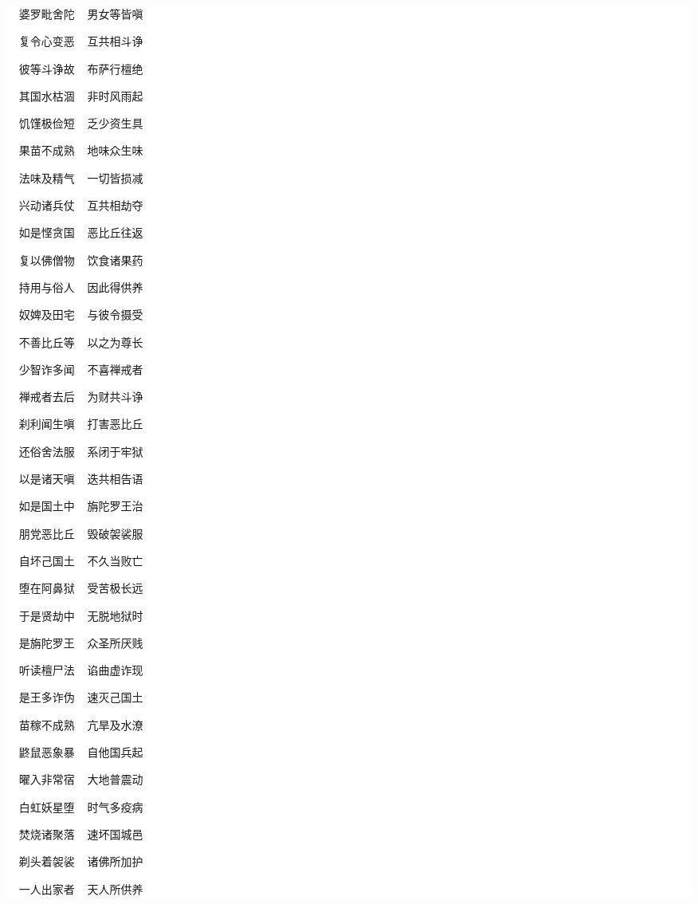 &nbsp;&nbsp;&nbsp;&nbsp;婆罗毗舍陀&nbsp;&nbsp;&nbsp;&nbsp;男女等皆嗔

&nbsp;&nbsp;&nbsp;&nbsp;复令心变恶&nbsp;&nbsp;&nbsp;&nbsp;互共相斗诤

&nbsp;&nbsp;&nbsp;&nbsp;彼等斗诤故&nbsp;&nbsp;&nbsp;&nbsp;布萨行檀绝

&nbsp;&nbsp;&nbsp;&nbsp;其国水枯涸&nbsp;&nbsp;&nbsp;&nbsp;非时风雨起

&nbsp;&nbsp;&nbsp;&nbsp;饥馑极俭短&nbsp;&nbsp;&nbsp;&nbsp;乏少资生具

&nbsp;&nbsp;&nbsp;&nbsp;果苗不成熟&nbsp;&nbsp;&nbsp;&nbsp;地味众生味

&nbsp;&nbsp;&nbsp;&nbsp;法味及精气&nbsp;&nbsp;&nbsp;&nbsp;一切皆损减

&nbsp;&nbsp;&nbsp;&nbsp;兴动诸兵仗&nbsp;&nbsp;&nbsp;&nbsp;互共相劫夺

&nbsp;&nbsp;&nbsp;&nbsp;如是悭贪国&nbsp;&nbsp;&nbsp;&nbsp;恶比丘往返

&nbsp;&nbsp;&nbsp;&nbsp;复以佛僧物&nbsp;&nbsp;&nbsp;&nbsp;饮食诸果药

&nbsp;&nbsp;&nbsp;&nbsp;持用与俗人&nbsp;&nbsp;&nbsp;&nbsp;因此得供养

&nbsp;&nbsp;&nbsp;&nbsp;奴婢及田宅&nbsp;&nbsp;&nbsp;&nbsp;与彼令摄受

&nbsp;&nbsp;&nbsp;&nbsp;不善比丘等&nbsp;&nbsp;&nbsp;&nbsp;以之为尊长

&nbsp;&nbsp;&nbsp;&nbsp;少智诈多闻&nbsp;&nbsp;&nbsp;&nbsp;不喜禅戒者

&nbsp;&nbsp;&nbsp;&nbsp;禅戒者去后&nbsp;&nbsp;&nbsp;&nbsp;为财共斗诤

&nbsp;&nbsp;&nbsp;&nbsp;刹利闻生嗔&nbsp;&nbsp;&nbsp;&nbsp;打害恶比丘

&nbsp;&nbsp;&nbsp;&nbsp;还俗舍法服&nbsp;&nbsp;&nbsp;&nbsp;系闭于牢狱

&nbsp;&nbsp;&nbsp;&nbsp;以是诸天嗔&nbsp;&nbsp;&nbsp;&nbsp;迭共相告语

&nbsp;&nbsp;&nbsp;&nbsp;如是国土中&nbsp;&nbsp;&nbsp;&nbsp;旃陀罗王治

&nbsp;&nbsp;&nbsp;&nbsp;朋党恶比丘&nbsp;&nbsp;&nbsp;&nbsp;毁破袈裟服

&nbsp;&nbsp;&nbsp;&nbsp;自坏己国土&nbsp;&nbsp;&nbsp;&nbsp;不久当败亡

&nbsp;&nbsp;&nbsp;&nbsp;堕在阿鼻狱&nbsp;&nbsp;&nbsp;&nbsp;受苦极长远

&nbsp;&nbsp;&nbsp;&nbsp;于是贤劫中&nbsp;&nbsp;&nbsp;&nbsp;无脱地狱时

&nbsp;&nbsp;&nbsp;&nbsp;是旃陀罗王&nbsp;&nbsp;&nbsp;&nbsp;众圣所厌贱

&nbsp;&nbsp;&nbsp;&nbsp;听读檀尸法&nbsp;&nbsp;&nbsp;&nbsp;谄曲虚诈现

&nbsp;&nbsp;&nbsp;&nbsp;是王多诈伪&nbsp;&nbsp;&nbsp;&nbsp;速灭己国土

&nbsp;&nbsp;&nbsp;&nbsp;苗稼不成熟&nbsp;&nbsp;&nbsp;&nbsp;亢旱及水潦

&nbsp;&nbsp;&nbsp;&nbsp;鼨鼠恶象暴&nbsp;&nbsp;&nbsp;&nbsp;自他国兵起

&nbsp;&nbsp;&nbsp;&nbsp;曜入非常宿&nbsp;&nbsp;&nbsp;&nbsp;大地普震动

&nbsp;&nbsp;&nbsp;&nbsp;白虹妖星堕&nbsp;&nbsp;&nbsp;&nbsp;时气多疫病

&nbsp;&nbsp;&nbsp;&nbsp;焚烧诸聚落&nbsp;&nbsp;&nbsp;&nbsp;速坏国城邑

&nbsp;&nbsp;&nbsp;&nbsp;剃头着袈裟&nbsp;&nbsp;&nbsp;&nbsp;诸佛所加护

&nbsp;&nbsp;&nbsp;&nbsp;一人出家者&nbsp;&nbsp;&nbsp;&nbsp;天人所供养
